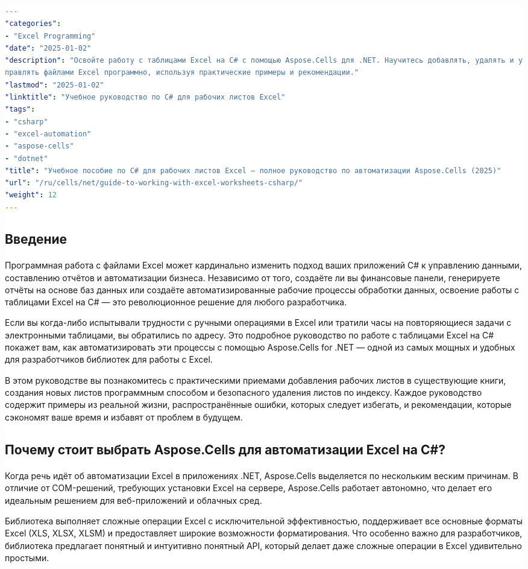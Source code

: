 ```yaml
---
"categories":
- "Excel Programming"
"date": "2025-01-02"
"description": "Освойте работу с таблицами Excel на C# с помощью Aspose.Cells для .NET. Научитесь добавлять, удалять и управлять файлами Excel программно, используя практические примеры и рекомендации."
"lastmod": "2025-01-02"
"linktitle": "Учебное руководство по C# для рабочих листов Excel"
"tags":
- "csharp"
- "excel-automation"
- "aspose-cells"
- "dotnet"
"title": "Учебное пособие по C# для рабочих листов Excel — полное руководство по автоматизации Aspose.Cells (2025)"
"url": "/ru/cells/net/guide-to-working-with-excel-worksheets-csharp/"
"weight": 12
---
```


## Введение

Программная работа с файлами Excel может кардинально изменить подход ваших приложений C# к управлению данными, составлению отчётов и автоматизации бизнеса. Независимо от того, создаёте ли вы финансовые панели, генерируете отчёты на основе баз данных или создаёте автоматизированные рабочие процессы обработки данных, освоение работы с таблицами Excel на C# — это революционное решение для любого разработчика.

Если вы когда-либо испытывали трудности с ручными операциями в Excel или тратили часы на повторяющиеся задачи с электронными таблицами, вы обратились по адресу. Это подробное руководство по работе с таблицами Excel на C# покажет вам, как автоматизировать эти процессы с помощью Aspose.Cells for .NET — одной из самых мощных и удобных для разработчиков библиотек для работы с Excel.

В этом руководстве вы познакомитесь с практическими приемами добавления рабочих листов в существующие книги, создания новых листов программным способом и безопасного удаления листов по индексу. Каждое руководство содержит примеры из реальной жизни, распространённые ошибки, которых следует избегать, и рекомендации, которые сэкономят ваше время и избавят от проблем в будущем.

## Почему стоит выбрать Aspose.Cells для автоматизации Excel на C#?

Когда речь идёт об автоматизации Excel в приложениях .NET, Aspose.Cells выделяется по нескольким веским причинам. В отличие от COM-решений, требующих установки Excel на сервере, Aspose.Cells работает автономно, что делает его идеальным решением для веб-приложений и облачных сред.

Библиотека выполняет сложные операции Excel с исключительной эффективностью, поддерживает все основные форматы Excel (XLS, XLSX, XLSM) и предоставляет широкие возможности форматирования. Что особенно важно для разработчиков, библиотека предлагает понятный и интуитивно понятный API, который делает даже сложные операции в Excel удивительно простыми.
